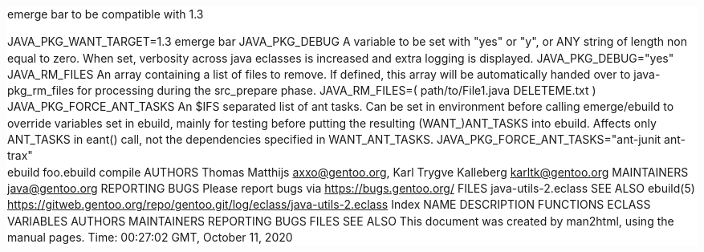 emerge bar to be compatible with 1.3

JAVA_PKG_WANT_TARGET=1.3 emerge bar
JAVA_PKG_DEBUG
A variable to be set with "yes" or "y", or ANY string of length non equal to zero. When set, verbosity across java eclasses is increased and extra logging is displayed.
JAVA_PKG_DEBUG="yes"
JAVA_RM_FILES
An array containing a list of files to remove. If defined, this array will be automatically handed over to java-pkg_rm_files for processing during the src_prepare phase.
JAVA_RM_FILES=(
        path/to/File1.java
        DELETEME.txt
)
JAVA_PKG_FORCE_ANT_TASKS
An $IFS separated list of ant tasks. Can be set in environment before calling emerge/ebuild to override variables set in ebuild, mainly for testing before putting the resulting (WANT_)ANT_TASKS into ebuild. Affects only ANT_TASKS in eant() call, not the dependencies specified in WANT_ANT_TASKS.
JAVA_PKG_FORCE_ANT_TASKS="ant-junit ant-trax" \
        ebuild foo.ebuild compile
AUTHORS
Thomas Matthijs <axxo@gentoo.org>, Karl Trygve Kalleberg <karltk@gentoo.org>
MAINTAINERS
java@gentoo.org
REPORTING BUGS
Please report bugs via https://bugs.gentoo.org/
FILES
java-utils-2.eclass
SEE ALSO
ebuild(5)
https://gitweb.gentoo.org/repo/gentoo.git/log/eclass/java-utils-2.eclass
Index
NAME
DESCRIPTION
FUNCTIONS
ECLASS VARIABLES
AUTHORS
MAINTAINERS
REPORTING BUGS
FILES
SEE ALSO
This document was created by man2html, using the manual pages.
Time: 00:27:02 GMT, October 11, 2020
